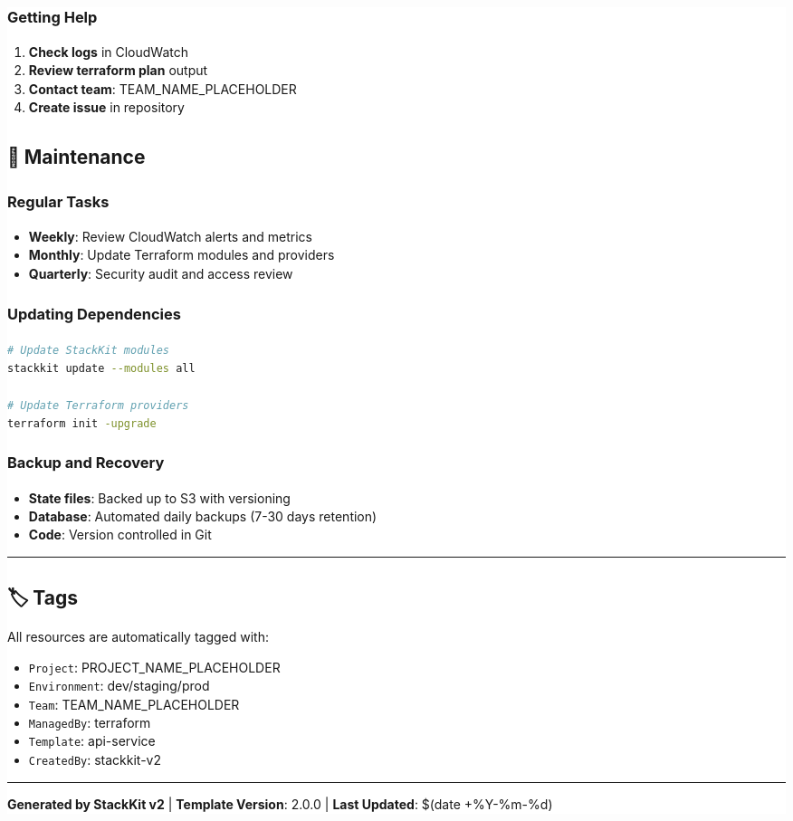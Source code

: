 ### Getting Help

1. **Check logs** in CloudWatch
2. **Review terraform plan** output
3. **Contact team**: TEAM_NAME_PLACEHOLDER
4. **Create issue** in repository

## 🔄 Maintenance

### Regular Tasks

- **Weekly**: Review CloudWatch alerts and metrics
- **Monthly**: Update Terraform modules and providers
- **Quarterly**: Security audit and access review

### Updating Dependencies

```bash
# Update StackKit modules
stackkit update --modules all

# Update Terraform providers
terraform init -upgrade
```

### Backup and Recovery

- **State files**: Backed up to S3 with versioning
- **Database**: Automated daily backups (7-30 days retention)
- **Code**: Version controlled in Git

---

## 🏷️ Tags

All resources are automatically tagged with:

- `Project`: PROJECT_NAME_PLACEHOLDER
- `Environment`: dev/staging/prod
- `Team`: TEAM_NAME_PLACEHOLDER
- `ManagedBy`: terraform
- `Template`: api-service
- `CreatedBy`: stackkit-v2

---

**Generated by StackKit v2** | **Template Version**: 2.0.0 | **Last Updated**: $(date +%Y-%m-%d)